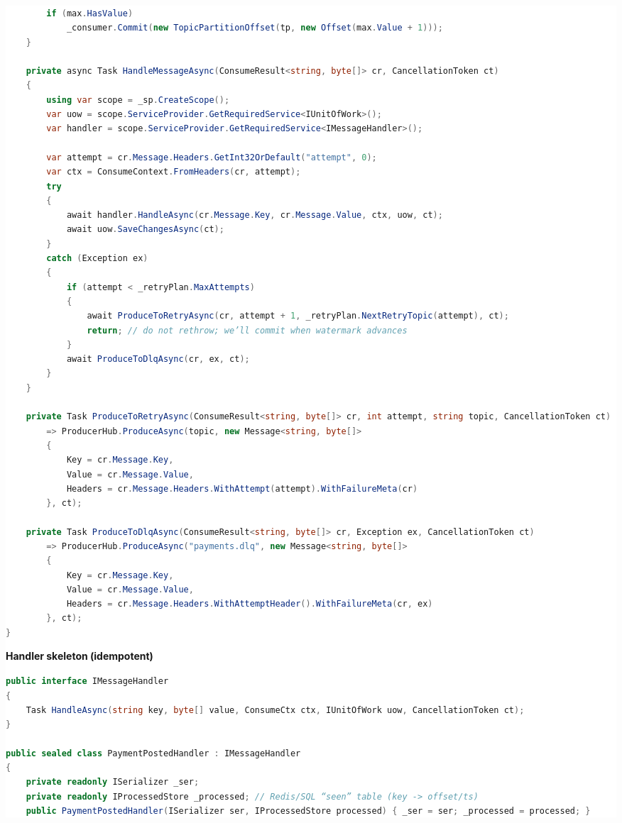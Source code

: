 ```csharp
        if (max.HasValue)
            _consumer.Commit(new TopicPartitionOffset(tp, new Offset(max.Value + 1)));
    }

    private async Task HandleMessageAsync(ConsumeResult<string, byte[]> cr, CancellationToken ct)
    {
        using var scope = _sp.CreateScope();
        var uow = scope.ServiceProvider.GetRequiredService<IUnitOfWork>();
        var handler = scope.ServiceProvider.GetRequiredService<IMessageHandler>();

        var attempt = cr.Message.Headers.GetInt32OrDefault("attempt", 0);
        var ctx = ConsumeContext.FromHeaders(cr, attempt);
        try
        {
            await handler.HandleAsync(cr.Message.Key, cr.Message.Value, ctx, uow, ct);
            await uow.SaveChangesAsync(ct);
        }
        catch (Exception ex)
        {
            if (attempt < _retryPlan.MaxAttempts)
            {
                await ProduceToRetryAsync(cr, attempt + 1, _retryPlan.NextRetryTopic(attempt), ct);
                return; // do not rethrow; we’ll commit when watermark advances
            }
            await ProduceToDlqAsync(cr, ex, ct);
        }
    }

    private Task ProduceToRetryAsync(ConsumeResult<string, byte[]> cr, int attempt, string topic, CancellationToken ct)
        => ProducerHub.ProduceAsync(topic, new Message<string, byte[]>
        {
            Key = cr.Message.Key,
            Value = cr.Message.Value,
            Headers = cr.Message.Headers.WithAttempt(attempt).WithFailureMeta(cr)
        }, ct);

    private Task ProduceToDlqAsync(ConsumeResult<string, byte[]> cr, Exception ex, CancellationToken ct)
        => ProducerHub.ProduceAsync("payments.dlq", new Message<string, byte[]>
        {
            Key = cr.Message.Key,
            Value = cr.Message.Value,
            Headers = cr.Message.Headers.WithAttemptHeader().WithFailureMeta(cr, ex)
        }, ct);
}
```

**Handler skeleton (idempotent)**
```csharp
public interface IMessageHandler
{
    Task HandleAsync(string key, byte[] value, ConsumeCtx ctx, IUnitOfWork uow, CancellationToken ct);
}

public sealed class PaymentPostedHandler : IMessageHandler
{
    private readonly ISerializer _ser;
    private readonly IProcessedStore _processed; // Redis/SQL “seen” table (key -> offset/ts)
    public PaymentPostedHandler(ISerializer ser, IProcessedStore processed) { _ser = ser; _processed = processed; }

```